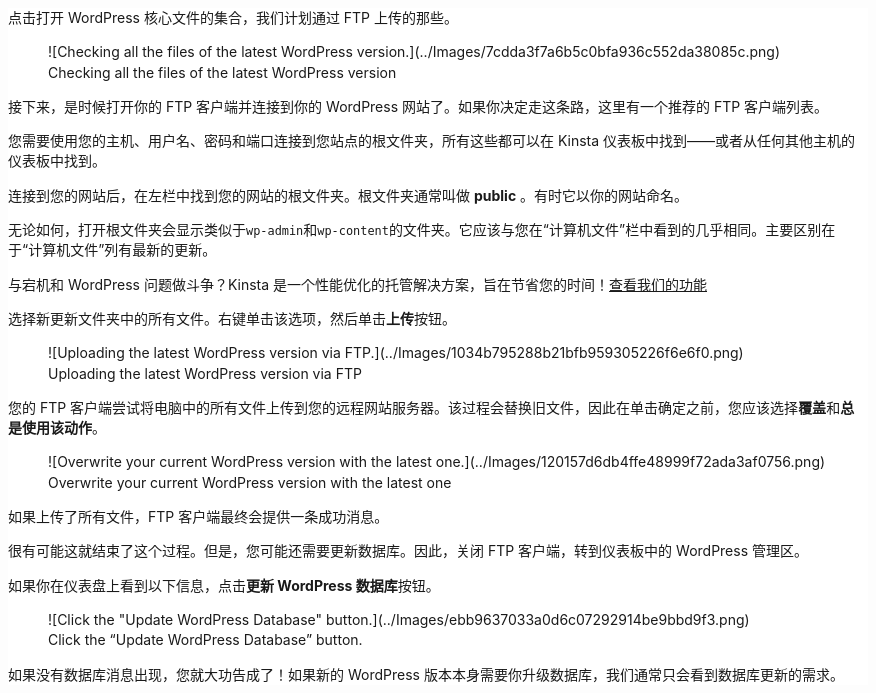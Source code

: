 </figure>

点击打开 WordPress 核心文件的集合，我们计划通过 FTP 上传的那些。

<figure id="attachment_91382" aria-describedby="caption-attachment-91382" style="width: 1221px" class="wp-caption alignnone">![Checking all the files of the latest WordPress version.](../Images/7cdda3f7a6b5c0bfa936c552da38085c.png)

<figcaption id="caption-attachment-91382" class="wp-caption-text">Checking all the files of the latest WordPress version</figcaption>

</figure>

接下来，是时候打开你的 FTP 客户端并连接到你的 WordPress 网站了。如果你决定走这条路，这里有一个推荐的 FTP 客户端列表。

您需要使用您的主机、用户名、密码和端口连接到您站点的根文件夹，所有这些都可以在 Kinsta 仪表板中找到——或者从任何其他主机的仪表板中找到。

连接到您的网站后，在左栏中找到您的网站的根文件夹。根文件夹通常叫做 **public** 。有时它以你的网站命名。

无论如何，打开根文件夹会显示类似于`wp-admin`和`wp-content`的文件夹。它应该与您在“计算机文件”栏中看到的几乎相同。主要区别在于“计算机文件”列有最新的更新。

与宕机和 WordPress 问题做斗争？Kinsta 是一个性能优化的托管解决方案，旨在节省您的时间！[查看我们的功能](https://kinsta.com/features/)

选择新更新文件夹中的所有文件。右键单击该选项，然后单击**上传**按钮。

<figure id="attachment_91383" aria-describedby="caption-attachment-91383" style="width: 1222px" class="wp-caption alignnone">![Uploading the latest WordPress version via FTP.](../Images/1034b795288b21bfb959305226f6e6f0.png)

<figcaption id="caption-attachment-91383" class="wp-caption-text">Uploading the latest WordPress version via FTP</figcaption>

</figure>

您的 FTP 客户端尝试将电脑中的所有文件上传到您的远程网站服务器。该过程会替换旧文件，因此在单击确定之前，您应该选择**覆盖**和**总是使用该动作**。

<figure id="attachment_91384" aria-describedby="caption-attachment-91384" style="width: 1205px" class="wp-caption alignnone">![Overwrite your current WordPress version with the latest one.](../Images/120157d6db4ffe48999f72ada3af0756.png)

<figcaption id="caption-attachment-91384" class="wp-caption-text">Overwrite your current WordPress version with the latest one</figcaption>

</figure>

如果上传了所有文件，FTP 客户端最终会提供一条成功消息。

很有可能这就结束了这个过程。但是，您可能还需要更新数据库。因此，关闭 FTP 客户端，转到仪表板中的 WordPress 管理区。

如果你在仪表盘上看到以下信息，点击**更新 WordPress 数据库**按钮。

<figure id="attachment_90203" aria-describedby="caption-attachment-90203" style="width: 1271px" class="wp-caption alignnone">![Click the "Update WordPress Database" button.](../Images/ebb9637033a0d6c07292914be9bbd9f3.png)

<figcaption id="caption-attachment-90203" class="wp-caption-text">Click the “Update WordPress Database” button.</figcaption>

</figure>

如果没有数据库消息出现，您就大功告成了！如果新的 WordPress 版本本身需要你升级数据库，我们通常只会看到数据库更新的需求。
